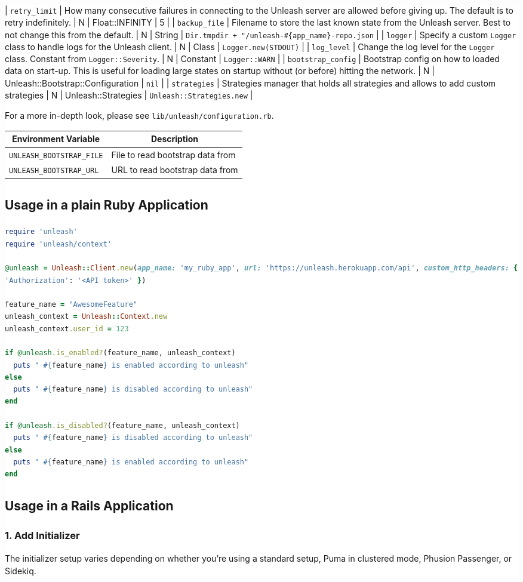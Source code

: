 | `retry_limit`         | How many consecutive failures in connecting to the Unleash server are allowed before giving up. The default is to retry indefinitely.                                                                                                                                                                                         | N         | Float::INFINITY                   | 5                                              |
| `backup_file`         | Filename to store the last known state from the Unleash server. Best to not change this from the default.                                                                                                                                                                                                                     | N         | String                            | `Dir.tmpdir + "/unleash-#{app_name}-repo.json` |
| `logger`              | Specify a custom `Logger` class to handle logs for the Unleash client.                                                                                                                                                                                                                                                        | N         | Class                             | `Logger.new(STDOUT)`                           |
| `log_level`           | Change the log level for the `Logger` class. Constant from `Logger::Severity`.                                                                                                                                                                                                                                                | N         | Constant                          | `Logger::WARN`                                 |
| `bootstrap_config`    | Bootstrap config on how to loaded data on start-up. This is useful for loading large states on startup without (or before) hitting the network.                                                                                                                                                                               | N         | Unleash::Bootstrap::Configuration | `nil`                                          |
| `strategies`          | Strategies manager that holds all strategies and allows to add custom strategies                                                                                                                                                                                                                                              | N         | Unleash::Strategies               | `Unleash::Strategies.new`                      |

For a more in-depth look, please see `lib/unleash/configuration.rb`.

| Environment Variable     | Description                      |
| ------------------------ | -------------------------------- |
| `UNLEASH_BOOTSTRAP_FILE` | File to read bootstrap data from |
| `UNLEASH_BOOTSTRAP_URL`  | URL to read bootstrap data from  |

## Usage in a plain Ruby Application

```ruby
require 'unleash'
require 'unleash/context'

@unleash = Unleash::Client.new(app_name: 'my_ruby_app', url: 'https://unleash.herokuapp.com/api', custom_http_headers: { 'Authorization': '<API token>' })

feature_name = "AwesomeFeature"
unleash_context = Unleash::Context.new
unleash_context.user_id = 123

if @unleash.is_enabled?(feature_name, unleash_context)
  puts " #{feature_name} is enabled according to unleash"
else
  puts " #{feature_name} is disabled according to unleash"
end

if @unleash.is_disabled?(feature_name, unleash_context)
  puts " #{feature_name} is disabled according to unleash"
else
  puts " #{feature_name} is enabled according to unleash"
end
```

## Usage in a Rails Application

### 1. Add Initializer

The initializer setup varies depending on whether you’re using a standard setup, Puma in clustered mode, Phusion Passenger, or Sidekiq.
